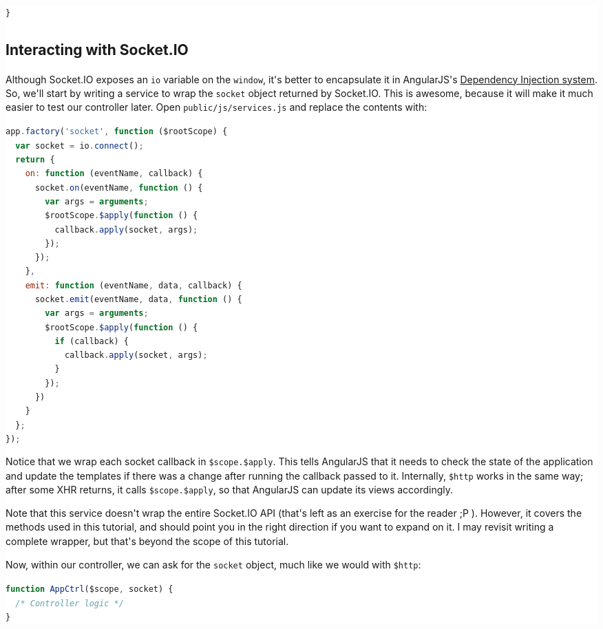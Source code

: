 ```css
}
```

## Interacting with Socket.IO

Although Socket.IO exposes an `io` variable on the `window`, it's better to encapsulate it in AngularJS's [Dependency Injection system](http://docs.angularjs.org/guide/di). So, we'll start by writing a service to wrap the `socket` object returned by Socket.IO. This is awesome, because it will make it much easier to test our controller later. Open `public/js/services.js` and replace the contents with:

```js
app.factory('socket', function ($rootScope) {
  var socket = io.connect();
  return {
    on: function (eventName, callback) {
      socket.on(eventName, function () {  
        var args = arguments;
        $rootScope.$apply(function () {
          callback.apply(socket, args);
        });
      });
    },
    emit: function (eventName, data, callback) {
      socket.emit(eventName, data, function () {
        var args = arguments;
        $rootScope.$apply(function () {
          if (callback) {
            callback.apply(socket, args);
          }
        });
      })
    }
  };
});
```

Notice that we wrap each socket callback in `$scope.$apply`. This tells AngularJS that it needs to check the state of the application and update the templates if there was a change after running the callback passed to it. Internally, `$http` works in the same way; after some XHR returns, it calls `$scope.$apply`, so that AngularJS can update its views accordingly.

Note that this service doesn't wrap the entire Socket.IO API (that's left as an exercise for the reader ;P ). However, it covers the methods used in this tutorial, and should point you in the right direction if you want to expand on it. I may revisit writing a complete wrapper, but that's beyond the scope of this tutorial.

Now, within our controller, we can ask for the `socket` object, much like we would with `$http`:

```js
function AppCtrl($scope, socket) {
  /* Controller logic */
}
```
